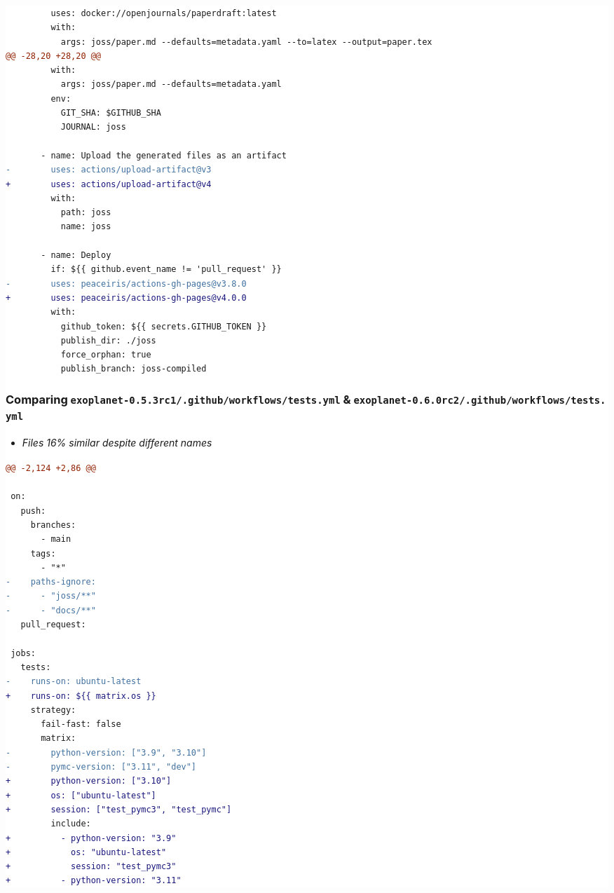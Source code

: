 ```diff
         uses: docker://openjournals/paperdraft:latest
         with:
           args: joss/paper.md --defaults=metadata.yaml --to=latex --output=paper.tex
@@ -28,20 +28,20 @@
         with:
           args: joss/paper.md --defaults=metadata.yaml
         env:
           GIT_SHA: $GITHUB_SHA
           JOURNAL: joss
 
       - name: Upload the generated files as an artifact
-        uses: actions/upload-artifact@v3
+        uses: actions/upload-artifact@v4
         with:
           path: joss
           name: joss
 
       - name: Deploy
         if: ${{ github.event_name != 'pull_request' }}
-        uses: peaceiris/actions-gh-pages@v3.8.0
+        uses: peaceiris/actions-gh-pages@v4.0.0
         with:
           github_token: ${{ secrets.GITHUB_TOKEN }}
           publish_dir: ./joss
           force_orphan: true
           publish_branch: joss-compiled
```

### Comparing `exoplanet-0.5.3rc1/.github/workflows/tests.yml` & `exoplanet-0.6.0rc2/.github/workflows/tests.yml`

 * *Files 16% similar despite different names*

```diff
@@ -2,124 +2,86 @@
 
 on:
   push:
     branches:
       - main
     tags:
       - "*"
-    paths-ignore:
-      - "joss/**"
-      - "docs/**"
   pull_request:
 
 jobs:
   tests:
-    runs-on: ubuntu-latest
+    runs-on: ${{ matrix.os }}
     strategy:
       fail-fast: false
       matrix:
-        python-version: ["3.9", "3.10"]
-        pymc-version: ["3.11", "dev"]
+        python-version: ["3.10"]
+        os: ["ubuntu-latest"]
+        session: ["test_pymc3", "test_pymc"]
         include:
+          - python-version: "3.9"
+            os: "ubuntu-latest"
+            session: "test_pymc3"
+          - python-version: "3.11"
```